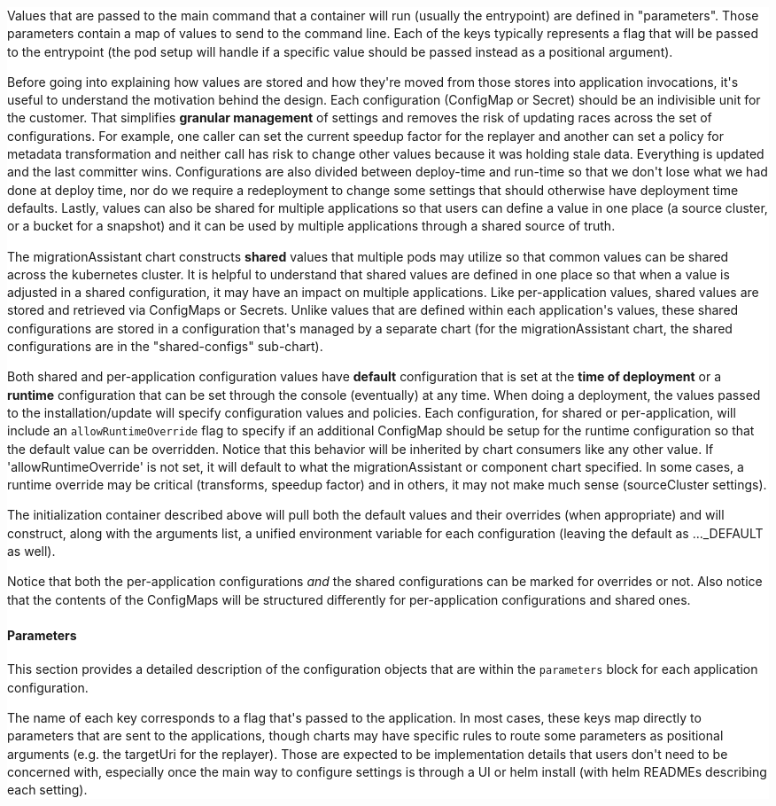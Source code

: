 Values that are passed to the main command that a container will run (usually the entrypoint) are defined in "parameters".  Those parameters contain a map of values to send to the command line.  Each of the keys typically represents a flag that will be passed to the entrypoint (the pod setup will handle if a specific value should be passed instead as a positional argument).

Before going into explaining how values are stored and how they're moved from those stores into application invocations, it's useful to understand the motivation behind the design.  Each configuration (ConfigMap or Secret) should be an indivisible unit for the customer.  That simplifies **granular management** of settings and removes the risk of updating races across the set of configurations.  For example, one caller can set the current speedup factor for the replayer and another can set a policy for metadata transformation and neither call has risk to change other values because it was holding stale data.  Everything is updated and the last committer wins.  Configurations are also divided between deploy-time and run-time so that we don't lose what we had done at deploy time, nor do we require a redeployment to change some settings that should otherwise have deployment time defaults.  Lastly, values can also be shared for multiple applications so that users can define a value in one place (a source cluster, or a bucket for a snapshot) and it can be used by multiple applications through a shared source of truth.  

The migrationAssistant chart constructs **shared** values that multiple pods may utilize so that common values can be shared across the kubernetes cluster.  It is helpful to understand that shared values are defined in one place so that when a value is adjusted in a shared configuration, it may have an impact on multiple applications.  Like per-application values, shared values are stored and retrieved via ConfigMaps or Secrets.  Unlike values that are defined within each application's values, these shared configurations are stored in a configuration that's managed by a separate chart (for the migrationAssistant chart, the shared configurations are in the "shared-configs" sub-chart).

Both shared and per-application configuration values have **default** configuration that is set at the **time of deployment** or a **runtime** configuration that can be set through the console (eventually) at any time.  When doing a deployment, the values passed to the installation/update will specify configuration values and policies.  Each configuration, for shared or per-application, will include an `allowRuntimeOverride` flag to specify if an additional ConfigMap should be setup for the runtime configuration so that the default value can be overridden.  Notice that this behavior will be inherited by chart consumers like any other value.  If 'allowRuntimeOverride' is not set, it will default to what the migrationAssistant or component chart specified.  In some cases, a runtime override may be critical (transforms, speedup factor) and in others, it may not make much sense (sourceCluster settings).

The initialization container described above will pull both the default values and their overrides (when appropriate) and will construct, along with the arguments list, a unified environment variable for each configuration (leaving the default as ..._DEFAULT as well).

Notice that both the per-application configurations _and_ the shared configurations can be marked for overrides or not.  Also notice that the contents of the ConfigMaps will be structured differently for per-application configurations and shared ones.  

#### Parameters

This section provides a detailed description of the configuration objects that are within the `parameters` block for each application configuration.  

The name of each key corresponds to a flag that's passed to the application.  In most cases, these keys map directly to parameters that are sent to the applications, though charts may have specific rules to route some parameters as positional arguments (e.g. the targetUri for the replayer).  Those are expected to be implementation details that users don't need to be concerned with, especially once the main way to configure settings is through a UI or helm install (with helm READMEs describing each setting).
